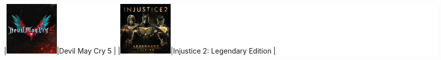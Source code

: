 |<img src="ps4/CUSA08216_00.png?raw=true" width="100" height="100">|Devil May Cry 5                                            |
|<img src="ps4/CUSA10992_00.png?raw=true" width="100" height="100">|Injustice 2: Legendary Edition                             |